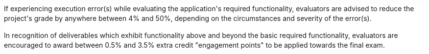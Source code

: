 If experiencing execution error(s) while evaluating the application's required functionality, evaluators are advised to reduce the project's grade by anywhere between 4% and 50%, depending on the circumstances and severity of the error(s).

In recognition of deliverables which exhibit functionality above and beyond the basic required functionality, evaluators are encouraged to award between 0.5% and 3.5% extra credit "engagement points" to be applied towards the final exam.
